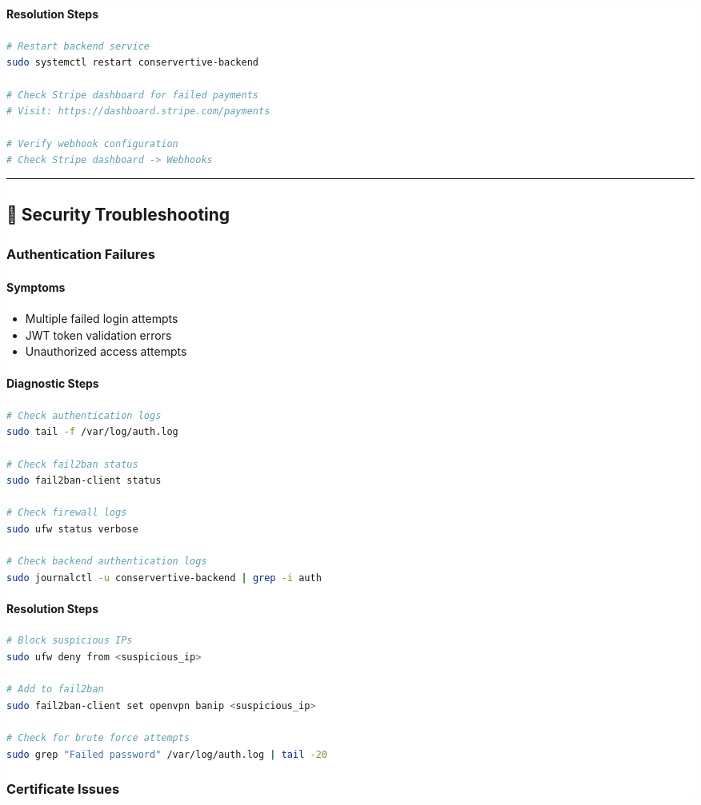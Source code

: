 #### **Resolution Steps**
```bash
# Restart backend service
sudo systemctl restart conservertive-backend

# Check Stripe dashboard for failed payments
# Visit: https://dashboard.stripe.com/payments

# Verify webhook configuration
# Check Stripe dashboard -> Webhooks
```

---

## 🔐 Security Troubleshooting

### **Authentication Failures**

#### **Symptoms**
- Multiple failed login attempts
- JWT token validation errors
- Unauthorized access attempts

#### **Diagnostic Steps**
```bash
# Check authentication logs
sudo tail -f /var/log/auth.log

# Check fail2ban status
sudo fail2ban-client status

# Check firewall logs
sudo ufw status verbose

# Check backend authentication logs
sudo journalctl -u conservertive-backend | grep -i auth
```

#### **Resolution Steps**
```bash
# Block suspicious IPs
sudo ufw deny from <suspicious_ip>

# Add to fail2ban
sudo fail2ban-client set openvpn banip <suspicious_ip>

# Check for brute force attempts
sudo grep "Failed password" /var/log/auth.log | tail -20
```

### **Certificate Issues**
